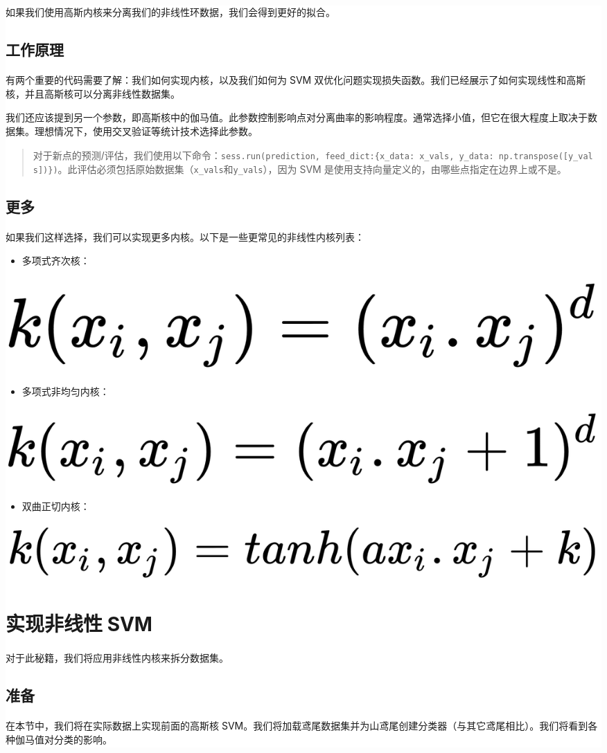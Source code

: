 如果我们使用高斯内核来分离我们的非线性环数据，我们会得到更好的拟合。

## 工作原理

有两个重要的代码需要了解：我们如何实现内核，以及我们如何为 SVM 双优化问题实现损失函数。我们已经展示了如何实现线性和高斯核，并且高斯核可以分离非线性数据集。

我们还应该提到另一个参数，即高斯核中的伽马值。此参数控制影响点对分离曲率的影响程度。通常选择小值，但它在很大程度上取决于数据集。理想情况下，使用交叉验证等统计技术选择此参数。

> 对于新点的预测/评估，我们使用以下命令：`sess.run(prediction, feed_dict:{x_data: x_vals, y_data: np.transpose([y_vals])})`。此评估必须包括原始数据集（`x_vals`和`y_vals`），因为 SVM 是使用支持向量定义的，由哪些点指定在边界上或不是。

## 更多

如果我们这样选择，我们可以实现更多内核。以下是一些更常见的非线性内核列表：

*   多项式齐次核：

![](img/3233ad1f-7336-40e8-b9de-895eb041bb5b.png)

*   多项式非均匀内核：

![](img/bdb676cb-da55-47f7-a656-2a0406ff4ab3.png)

*   双曲正切内核：

![](img/5d9c1c9e-e1ce-4497-9fc4-5f7be14ce1b3.png)

# 实现非线性 SVM

对于此秘籍，我们将应用非线性内核来拆分数据集。

## 准备

在本节中，我们将在实际数据上实现前面的高斯核 SVM。我们将加载鸢尾数据集并为山鸢尾创建分类器（与其它鸢尾相比）。我们将看到各种伽马值对分类的影响。

